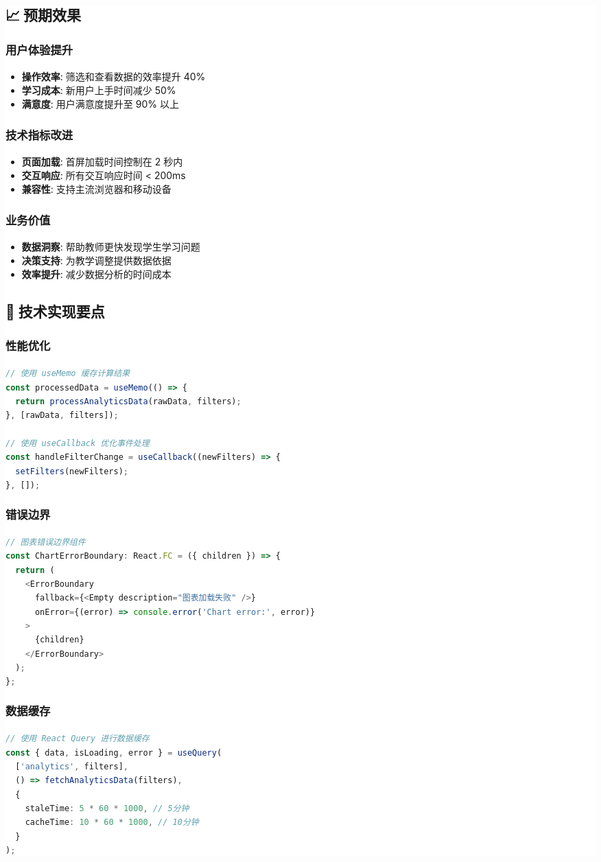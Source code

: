 ## 📈 预期效果

### 用户体验提升
- **操作效率**: 筛选和查看数据的效率提升 40%
- **学习成本**: 新用户上手时间减少 50%
- **满意度**: 用户满意度提升至 90% 以上

### 技术指标改进
- **页面加载**: 首屏加载时间控制在 2 秒内
- **交互响应**: 所有交互响应时间 < 200ms
- **兼容性**: 支持主流浏览器和移动设备

### 业务价值
- **数据洞察**: 帮助教师更快发现学生学习问题
- **决策支持**: 为教学调整提供数据依据
- **效率提升**: 减少数据分析的时间成本

## 🔧 技术实现要点

### 性能优化
```typescript
// 使用 useMemo 缓存计算结果
const processedData = useMemo(() => {
  return processAnalyticsData(rawData, filters);
}, [rawData, filters]);

// 使用 useCallback 优化事件处理
const handleFilterChange = useCallback((newFilters) => {
  setFilters(newFilters);
}, []);
```

### 错误边界
```typescript
// 图表错误边界组件
const ChartErrorBoundary: React.FC = ({ children }) => {
  return (
    <ErrorBoundary
      fallback={<Empty description="图表加载失败" />}
      onError={(error) => console.error('Chart error:', error)}
    >
      {children}
    </ErrorBoundary>
  );
};
```

### 数据缓存
```typescript
// 使用 React Query 进行数据缓存
const { data, isLoading, error } = useQuery(
  ['analytics', filters],
  () => fetchAnalyticsData(filters),
  {
    staleTime: 5 * 60 * 1000, // 5分钟
    cacheTime: 10 * 60 * 1000, // 10分钟
  }
);
```
